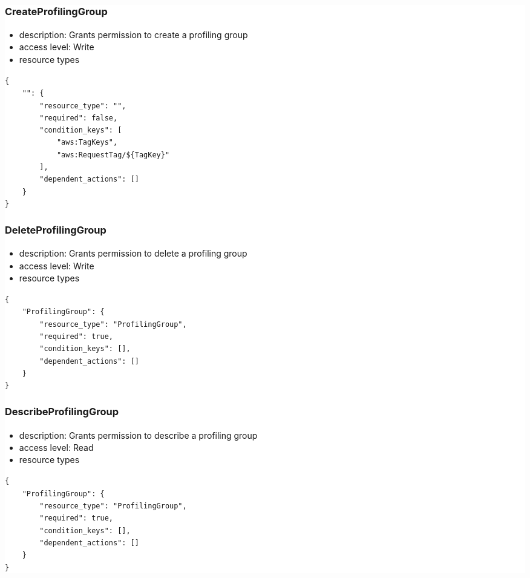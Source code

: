 ### CreateProfilingGroup

- description: Grants permission to create a profiling group
- access level: Write
- resource types

```
{
    "": {
        "resource_type": "",
        "required": false,
        "condition_keys": [
            "aws:TagKeys",
            "aws:RequestTag/${TagKey}"
        ],
        "dependent_actions": []
    }
}
```

### DeleteProfilingGroup

- description: Grants permission to delete a profiling group
- access level: Write
- resource types

```
{
    "ProfilingGroup": {
        "resource_type": "ProfilingGroup",
        "required": true,
        "condition_keys": [],
        "dependent_actions": []
    }
}
```

### DescribeProfilingGroup

- description: Grants permission to describe a profiling group
- access level: Read
- resource types

```
{
    "ProfilingGroup": {
        "resource_type": "ProfilingGroup",
        "required": true,
        "condition_keys": [],
        "dependent_actions": []
    }
}
```

